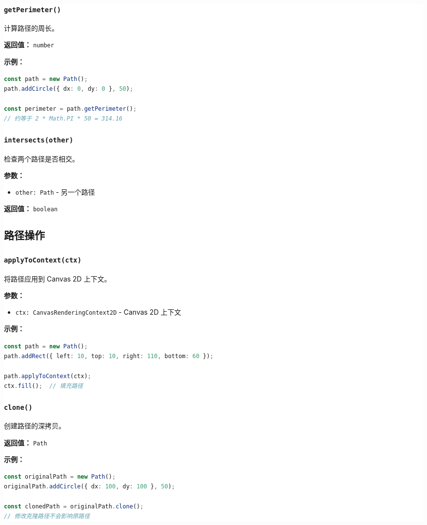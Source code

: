 ### `getPerimeter()`

计算路径的周长。

**返回值：** `number`

**示例：**
```typescript
const path = new Path();
path.addCircle({ dx: 0, dy: 0 }, 50);

const perimeter = path.getPerimeter();
// 约等于 2 * Math.PI * 50 = 314.16
```

### `intersects(other)`

检查两个路径是否相交。

**参数：**
- `other: Path` - 另一个路径

**返回值：** `boolean`

## 路径操作

### `applyToContext(ctx)`

将路径应用到 Canvas 2D 上下文。

**参数：**
- `ctx: CanvasRenderingContext2D` - Canvas 2D 上下文

**示例：**
```typescript
const path = new Path();
path.addRect({ left: 10, top: 10, right: 110, bottom: 60 });

path.applyToContext(ctx);
ctx.fill();  // 填充路径
```

### `clone()`

创建路径的深拷贝。

**返回值：** `Path`

**示例：**
```typescript
const originalPath = new Path();
originalPath.addCircle({ dx: 100, dy: 100 }, 50);

const clonedPath = originalPath.clone();
// 修改克隆路径不会影响原路径
```
